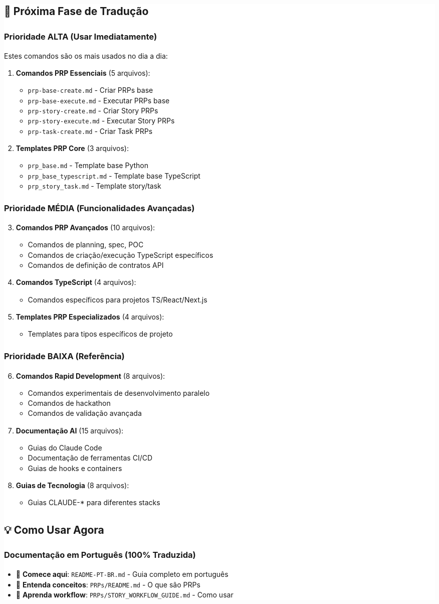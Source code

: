 ## 🎯 Próxima Fase de Tradução

### Prioridade ALTA (Usar Imediatamente)
Estes comandos são os mais usados no dia a dia:

1. **Comandos PRP Essenciais** (5 arquivos):
   - `prp-base-create.md` - Criar PRPs base
   - `prp-base-execute.md` - Executar PRPs base
   - `prp-story-create.md` - Criar Story PRPs
   - `prp-story-execute.md` - Executar Story PRPs
   - `prp-task-create.md` - Criar Task PRPs

2. **Templates PRP Core** (3 arquivos):
   - `prp_base.md` - Template base Python
   - `prp_base_typescript.md` - Template base TypeScript
   - `prp_story_task.md` - Template story/task

### Prioridade MÉDIA (Funcionalidades Avançadas)

3. **Comandos PRP Avançados** (10 arquivos):
   - Comandos de planning, spec, POC
   - Comandos de criação/execução TypeScript específicos
   - Comandos de definição de contratos API

4. **Comandos TypeScript** (4 arquivos):
   - Comandos específicos para projetos TS/React/Next.js

5. **Templates PRP Especializados** (4 arquivos):
   - Templates para tipos específicos de projeto

### Prioridade BAIXA (Referência)

6. **Comandos Rapid Development** (8 arquivos):
   - Comandos experimentais de desenvolvimento paralelo
   - Comandos de hackathon
   - Comandos de validação avançada

7. **Documentação AI** (15 arquivos):
   - Guias do Claude Code
   - Documentação de ferramentas CI/CD
   - Guias de hooks e containers

8. **Guias de Tecnologia** (8 arquivos):
   - Guias CLAUDE-* para diferentes stacks

## 💡 Como Usar Agora

### Documentação em Português (100% Traduzida)
- 📖 **Comece aqui**: `README-PT-BR.md` - Guia completo em português
- 📖 **Entenda conceitos**: `PRPs/README.md` - O que são PRPs
- 📖 **Aprenda workflow**: `PRPs/STORY_WORKFLOW_GUIDE.md` - Como usar
